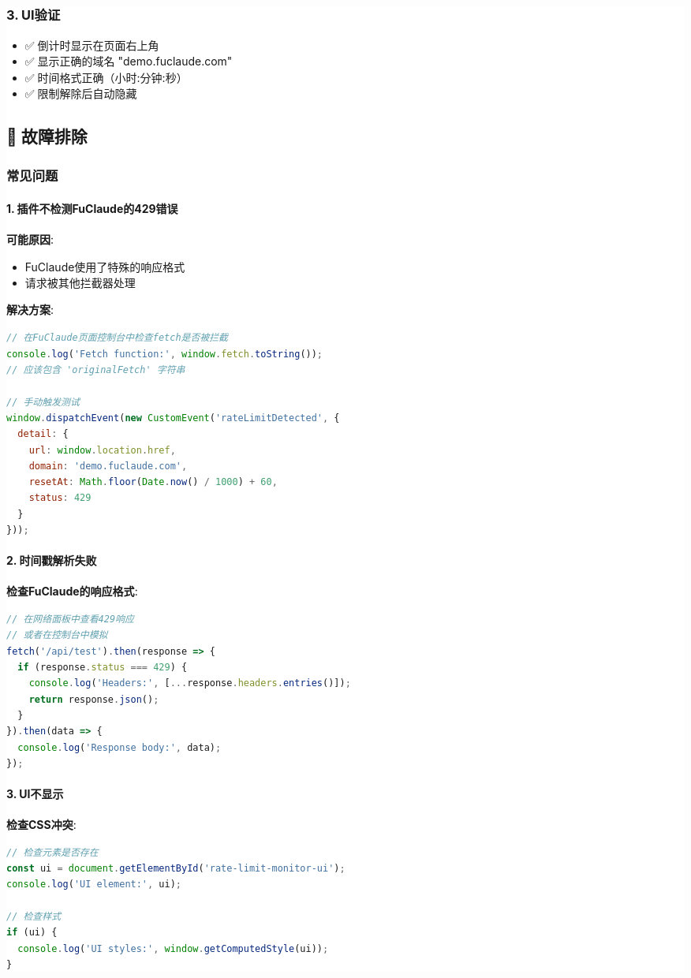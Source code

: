 ### 3. UI验证
- ✅ 倒计时显示在页面右上角
- ✅ 显示正确的域名 "demo.fuclaude.com"
- ✅ 时间格式正确（小时:分钟:秒）
- ✅ 限制解除后自动隐藏

## 🐛 故障排除

### 常见问题

#### 1. 插件不检测FuClaude的429错误
**可能原因**:
- FuClaude使用了特殊的响应格式
- 请求被其他拦截器处理

**解决方案**:
```javascript
// 在FuClaude页面控制台中检查fetch是否被拦截
console.log('Fetch function:', window.fetch.toString());
// 应该包含 'originalFetch' 字符串

// 手动触发测试
window.dispatchEvent(new CustomEvent('rateLimitDetected', {
  detail: {
    url: window.location.href,
    domain: 'demo.fuclaude.com',
    resetAt: Math.floor(Date.now() / 1000) + 60,
    status: 429
  }
}));
```

#### 2. 时间戳解析失败
**检查FuClaude的响应格式**:
```javascript
// 在网络面板中查看429响应
// 或者在控制台中模拟
fetch('/api/test').then(response => {
  if (response.status === 429) {
    console.log('Headers:', [...response.headers.entries()]);
    return response.json();
  }
}).then(data => {
  console.log('Response body:', data);
});
```

#### 3. UI不显示
**检查CSS冲突**:
```javascript
// 检查元素是否存在
const ui = document.getElementById('rate-limit-monitor-ui');
console.log('UI element:', ui);

// 检查样式
if (ui) {
  console.log('UI styles:', window.getComputedStyle(ui));
}
```
